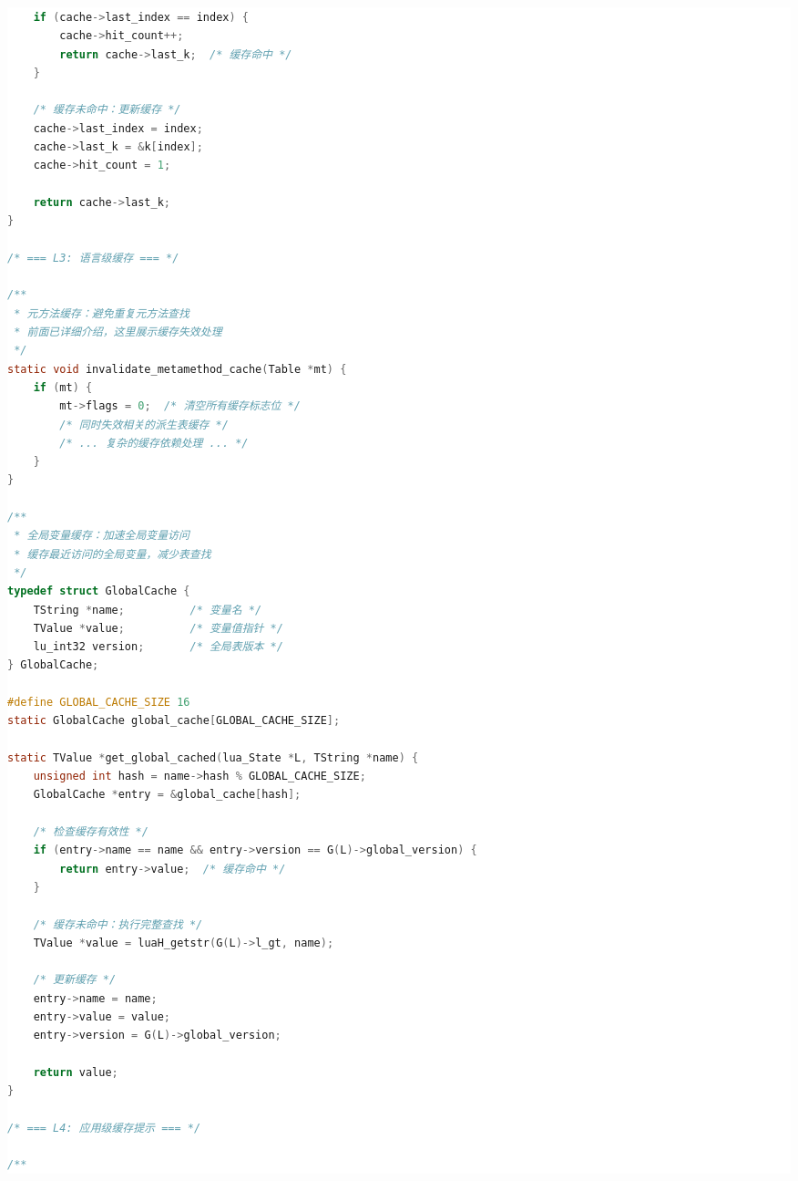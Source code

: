 ```c
    if (cache->last_index == index) {
        cache->hit_count++;
        return cache->last_k;  /* 缓存命中 */
    }
    
    /* 缓存未命中：更新缓存 */
    cache->last_index = index;
    cache->last_k = &k[index];
    cache->hit_count = 1;
    
    return cache->last_k;
}

/* === L3: 语言级缓存 === */

/**
 * 元方法缓存：避免重复元方法查找
 * 前面已详细介绍，这里展示缓存失效处理
 */
static void invalidate_metamethod_cache(Table *mt) {
    if (mt) {
        mt->flags = 0;  /* 清空所有缓存标志位 */
        /* 同时失效相关的派生表缓存 */
        /* ... 复杂的缓存依赖处理 ... */
    }
}

/**
 * 全局变量缓存：加速全局变量访问
 * 缓存最近访问的全局变量，减少表查找
 */
typedef struct GlobalCache {
    TString *name;          /* 变量名 */
    TValue *value;          /* 变量值指针 */
    lu_int32 version;       /* 全局表版本 */
} GlobalCache;

#define GLOBAL_CACHE_SIZE 16
static GlobalCache global_cache[GLOBAL_CACHE_SIZE];

static TValue *get_global_cached(lua_State *L, TString *name) {
    unsigned int hash = name->hash % GLOBAL_CACHE_SIZE;
    GlobalCache *entry = &global_cache[hash];
    
    /* 检查缓存有效性 */
    if (entry->name == name && entry->version == G(L)->global_version) {
        return entry->value;  /* 缓存命中 */
    }
    
    /* 缓存未命中：执行完整查找 */
    TValue *value = luaH_getstr(G(L)->l_gt, name);
    
    /* 更新缓存 */
    entry->name = name;
    entry->value = value;
    entry->version = G(L)->global_version;
    
    return value;
}

/* === L4: 应用级缓存提示 === */

/**
```